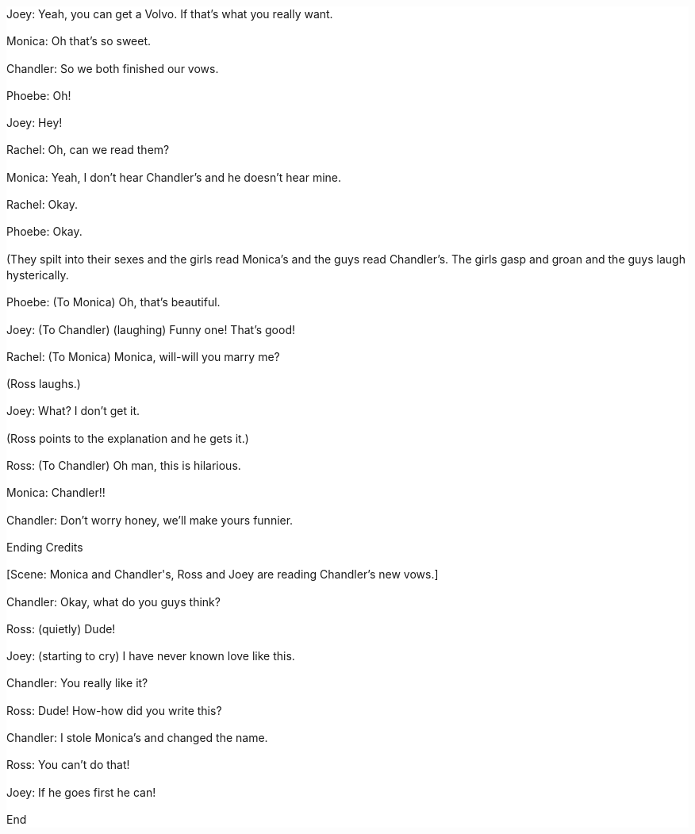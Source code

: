 Joey: Yeah, you can get a Volvo. If that’s what you really want.

Monica: Oh that’s so sweet.

Chandler: So we both finished our vows.

Phoebe: Oh!

Joey: Hey!

Rachel: Oh, can we read them?

Monica: Yeah, I don’t hear Chandler’s and he doesn’t hear mine.

Rachel: Okay.

Phoebe: Okay.

(They spilt into their sexes and the girls read Monica’s and the guys read Chandler’s. The girls gasp and groan and the guys laugh hysterically.

Phoebe: (To Monica) Oh, that’s beautiful.

Joey: (To Chandler) (laughing) Funny one! That’s good!

Rachel: (To Monica) Monica, will-will you marry me?

(Ross laughs.)

Joey: What? I don’t get it.

(Ross points to the explanation and he gets it.)

Ross: (To Chandler) Oh man, this is hilarious.

Monica: Chandler!!

Chandler: Don’t worry honey, we’ll make yours funnier.

Ending Credits

[Scene: Monica and Chandler's, Ross and Joey are reading Chandler’s new vows.]

Chandler: Okay, what do you guys think?

Ross: (quietly) Dude!

Joey: (starting to cry) I have never known love like this.

Chandler: You really like it?

Ross: Dude! How-how did you write this?

Chandler: I stole Monica’s and changed the name.

Ross: You can’t do that!

Joey: If he goes first he can!

End